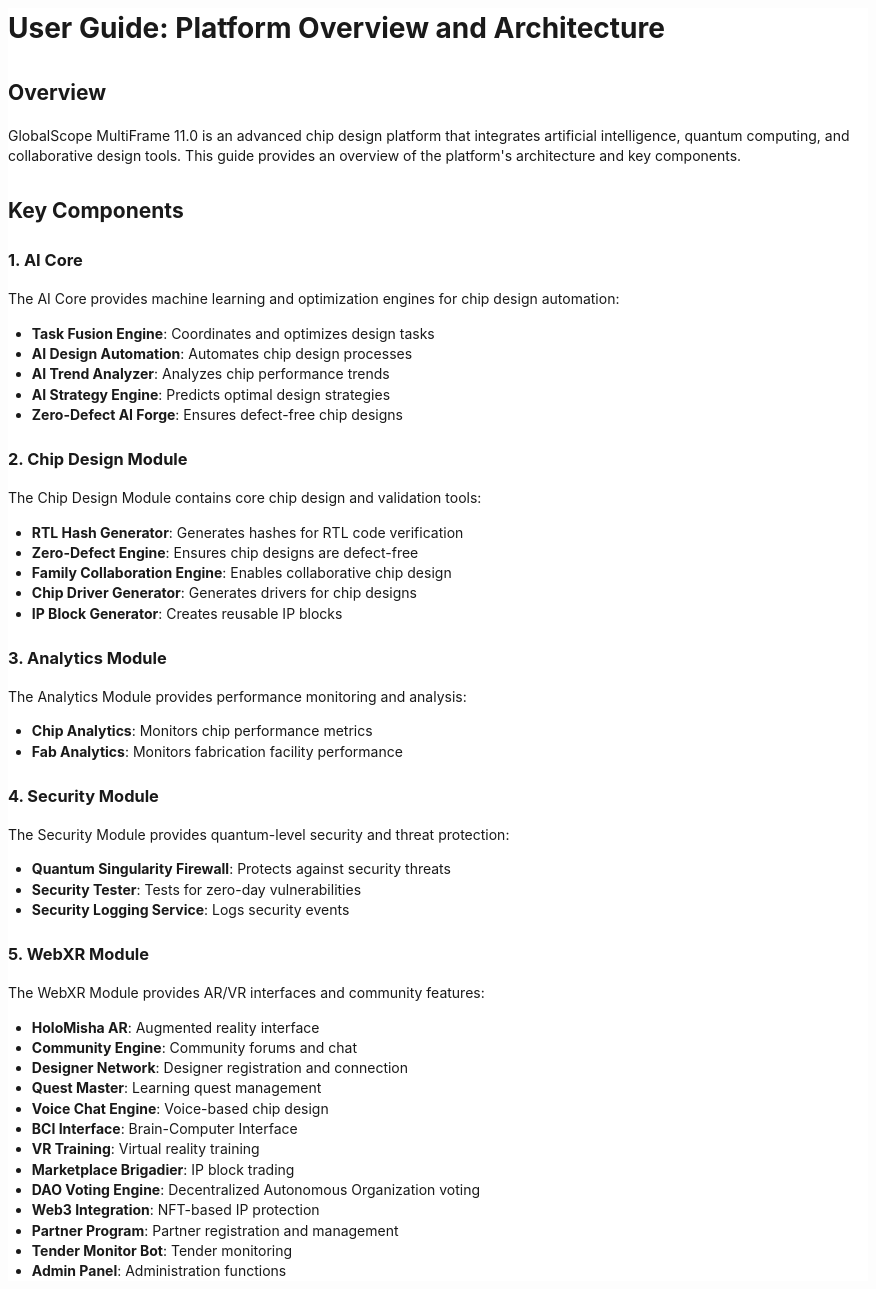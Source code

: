 # User Guide: Platform Overview and Architecture

## Overview
GlobalScope MultiFrame 11.0 is an advanced chip design platform that integrates artificial intelligence, quantum computing, and collaborative design tools. This guide provides an overview of the platform's architecture and key components.

## Key Components

### 1. AI Core
The AI Core provides machine learning and optimization engines for chip design automation:
- **Task Fusion Engine**: Coordinates and optimizes design tasks
- **AI Design Automation**: Automates chip design processes
- **AI Trend Analyzer**: Analyzes chip performance trends
- **AI Strategy Engine**: Predicts optimal design strategies
- **Zero-Defect AI Forge**: Ensures defect-free chip designs

### 2. Chip Design Module
The Chip Design Module contains core chip design and validation tools:
- **RTL Hash Generator**: Generates hashes for RTL code verification
- **Zero-Defect Engine**: Ensures chip designs are defect-free
- **Family Collaboration Engine**: Enables collaborative chip design
- **Chip Driver Generator**: Generates drivers for chip designs
- **IP Block Generator**: Creates reusable IP blocks

### 3. Analytics Module
The Analytics Module provides performance monitoring and analysis:
- **Chip Analytics**: Monitors chip performance metrics
- **Fab Analytics**: Monitors fabrication facility performance

### 4. Security Module
The Security Module provides quantum-level security and threat protection:
- **Quantum Singularity Firewall**: Protects against security threats
- **Security Tester**: Tests for zero-day vulnerabilities
- **Security Logging Service**: Logs security events

### 5. WebXR Module
The WebXR Module provides AR/VR interfaces and community features:
- **HoloMisha AR**: Augmented reality interface
- **Community Engine**: Community forums and chat
- **Designer Network**: Designer registration and connection
- **Quest Master**: Learning quest management
- **Voice Chat Engine**: Voice-based chip design
- **BCI Interface**: Brain-Computer Interface
- **VR Training**: Virtual reality training
- **Marketplace Brigadier**: IP block trading
- **DAO Voting Engine**: Decentralized Autonomous Organization voting
- **Web3 Integration**: NFT-based IP protection
- **Partner Program**: Partner registration and management
- **Tender Monitor Bot**: Tender monitoring
- **Admin Panel**: Administration functions

